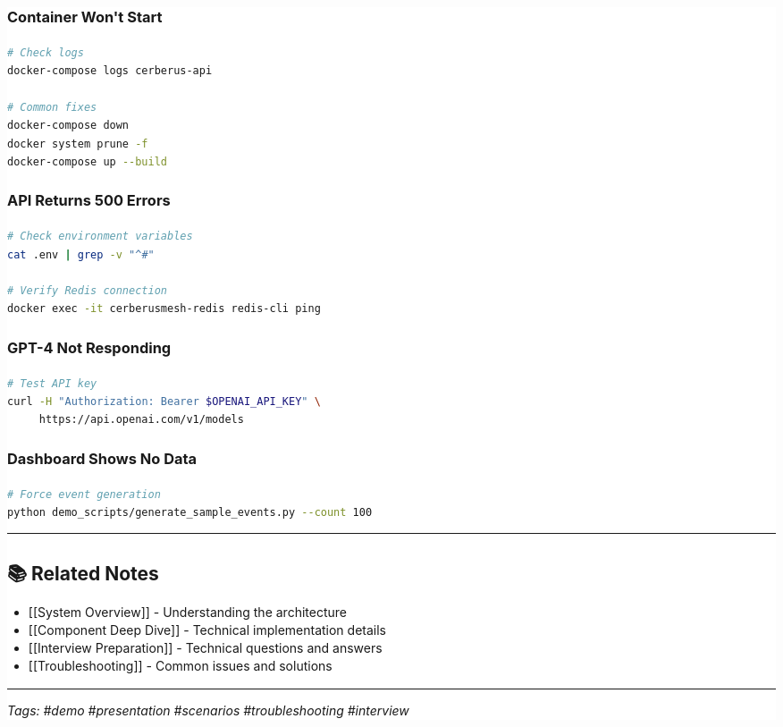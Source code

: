 ### Container Won't Start
```bash
# Check logs
docker-compose logs cerberus-api

# Common fixes
docker-compose down
docker system prune -f
docker-compose up --build
```

### API Returns 500 Errors
```bash
# Check environment variables
cat .env | grep -v "^#"

# Verify Redis connection
docker exec -it cerberusmesh-redis redis-cli ping
```

### GPT-4 Not Responding
```bash
# Test API key
curl -H "Authorization: Bearer $OPENAI_API_KEY" \
     https://api.openai.com/v1/models
```

### Dashboard Shows No Data
```bash
# Force event generation
python demo_scripts/generate_sample_events.py --count 100
```

---

## 📚 Related Notes

- [[System Overview]] - Understanding the architecture
- [[Component Deep Dive]] - Technical implementation details
- [[Interview Preparation]] - Technical questions and answers
- [[Troubleshooting]] - Common issues and solutions

---
*Tags: #demo #presentation #scenarios #troubleshooting #interview*
